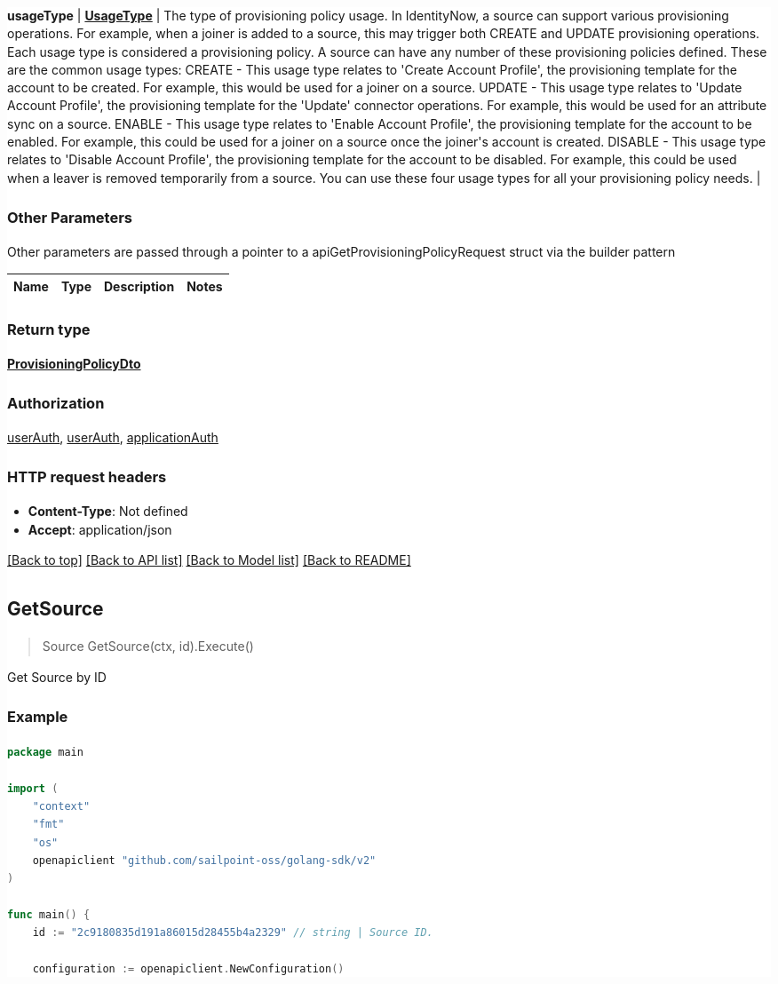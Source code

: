 **usageType** | [**UsageType**](.md) | The type of provisioning policy usage.  In IdentityNow, a source can support various provisioning operations. For example, when a joiner is added to a source, this may trigger both CREATE and UPDATE provisioning operations.  Each usage type is considered a provisioning policy.  A source can have any number of these provisioning policies defined.  These are the common usage types:  CREATE - This usage type relates to &#39;Create Account Profile&#39;, the provisioning template for the account to be created. For example, this would be used for a joiner on a source.   UPDATE - This usage type relates to &#39;Update Account Profile&#39;, the provisioning template for the &#39;Update&#39; connector operations. For example, this would be used for an attribute sync on a source. ENABLE - This usage type relates to &#39;Enable Account Profile&#39;, the provisioning template for the account to be enabled. For example, this could be used for a joiner on a source once the joiner&#39;s account is created.  DISABLE - This usage type relates to &#39;Disable Account Profile&#39;, the provisioning template for the account to be disabled. For example, this could be used when a leaver is removed temporarily from a source.  You can use these four usage types for all your provisioning policy needs.  | 

### Other Parameters

Other parameters are passed through a pointer to a apiGetProvisioningPolicyRequest struct via the builder pattern


Name | Type | Description  | Notes
------------- | ------------- | ------------- | -------------



### Return type

[**ProvisioningPolicyDto**](ProvisioningPolicyDto.md)

### Authorization

[userAuth](../README.md#userAuth), [userAuth](../README.md#userAuth), [applicationAuth](../README.md#applicationAuth)

### HTTP request headers

- **Content-Type**: Not defined
- **Accept**: application/json

[[Back to top]](#) [[Back to API list]](../README.md#documentation-for-api-endpoints)
[[Back to Model list]](../README.md#documentation-for-models)
[[Back to README]](../README.md)


## GetSource

> Source GetSource(ctx, id).Execute()

Get Source by ID



### Example

```go
package main

import (
	"context"
	"fmt"
	"os"
	openapiclient "github.com/sailpoint-oss/golang-sdk/v2"
)

func main() {
	id := "2c9180835d191a86015d28455b4a2329" // string | Source ID.

	configuration := openapiclient.NewConfiguration()
```